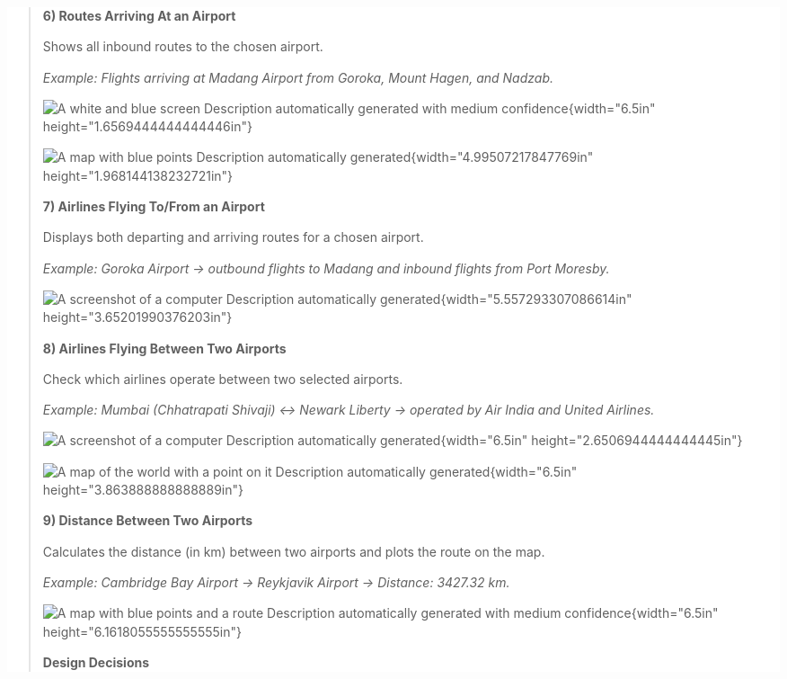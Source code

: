 > **6) Routes Arriving At an Airport**
>
> Shows all inbound routes to the chosen airport.
>
> *Example: Flights arriving at Madang Airport from Goroka, Mount Hagen,
> and Nadzab.*
>
> ![A white and blue screen Description automatically generated with
> medium confidence](media/image9.png){width="6.5in"
> height="1.6569444444444446in"}
>
> ![A map with blue points Description automatically
> generated](media/image10.png){width="4.99507217847769in"
> height="1.968144138232721in"}
>
> **7) Airlines Flying To/From an Airport**
>
> Displays both departing and arriving routes for a chosen airport.
>
> *Example: Goroka Airport → outbound flights to Madang and inbound
> flights from Port Moresby.*
>
> ![A screenshot of a computer Description automatically
> generated](media/image11.png){width="5.557293307086614in"
> height="3.65201990376203in"}
>
> **8) Airlines Flying Between Two Airports**
>
> Check which airlines operate between two selected airports.
>
> *Example: Mumbai (Chhatrapati Shivaji) ↔ Newark Liberty → operated by
> Air India and United Airlines.*
>
> ![A screenshot of a computer Description automatically
> generated](media/image12.png){width="6.5in"
> height="2.6506944444444445in"}
>
> ![A map of the world with a point on it Description automatically
> generated](media/image13.png){width="6.5in"
> height="3.863888888888889in"}
>
> **9) Distance Between Two Airports**
>
> Calculates the distance (in km) between two airports and plots the
> route on the map.
>
> *Example: Cambridge Bay Airport → Reykjavik Airport → Distance:
> 3427.32 km.*
>
> ![A map with blue points and a route Description automatically
> generated with medium confidence](media/image14.png){width="6.5in"
> height="6.1618055555555555in"}
>
> **Design Decisions**
